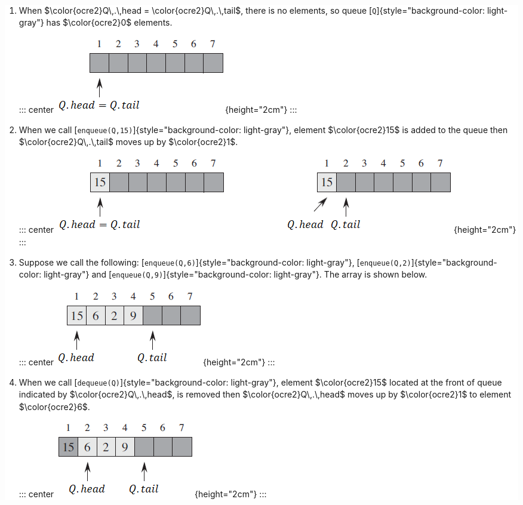1.  When $\color{ocre2}Q\,.\,head = \color{ocre2}Q\,.\,tail$, there is
    no elements, so queue [`Q`]{style="background-color: light-gray"}
    has $\color{ocre2}0$ elements.

    ::: center
    ![image](Figure/4/ex_queue1.png){height="2cm"}
    :::

2.  When we call
    [`enqueue(Q,15)`]{style="background-color: light-gray"}, element
    $\color{ocre2}15$ is added to the queue then
    $\color{ocre2}Q\,.\,tail$ moves up by $\color{ocre2}1$.

    ::: center
    ![image](Figure/4/ex_queue2.png){height="2cm"}
    :::

3.  Suppose we call the following:
    [`enqueue(Q,6)`]{style="background-color: light-gray"},
    [`enqueue(Q,2)`]{style="background-color: light-gray"} and
    [`enqueue(Q,9)`]{style="background-color: light-gray"}. The array is
    shown below.

    ::: center
    ![image](Figure/4/ex_queue3.png){height="2cm"}
    :::

4.  When we call [`dequeue(Q)`]{style="background-color: light-gray"},
    element $\color{ocre2}15$ located at the front of queue indicated by
    $\color{ocre2}Q\,.\,head$, is removed then $\color{ocre2}Q\,.\,head$
    moves up by $\color{ocre2}1$ to element $\color{ocre2}6$.

    ::: center
    ![image](Figure/4/ex_queue4.png){height="2cm"}
    :::
